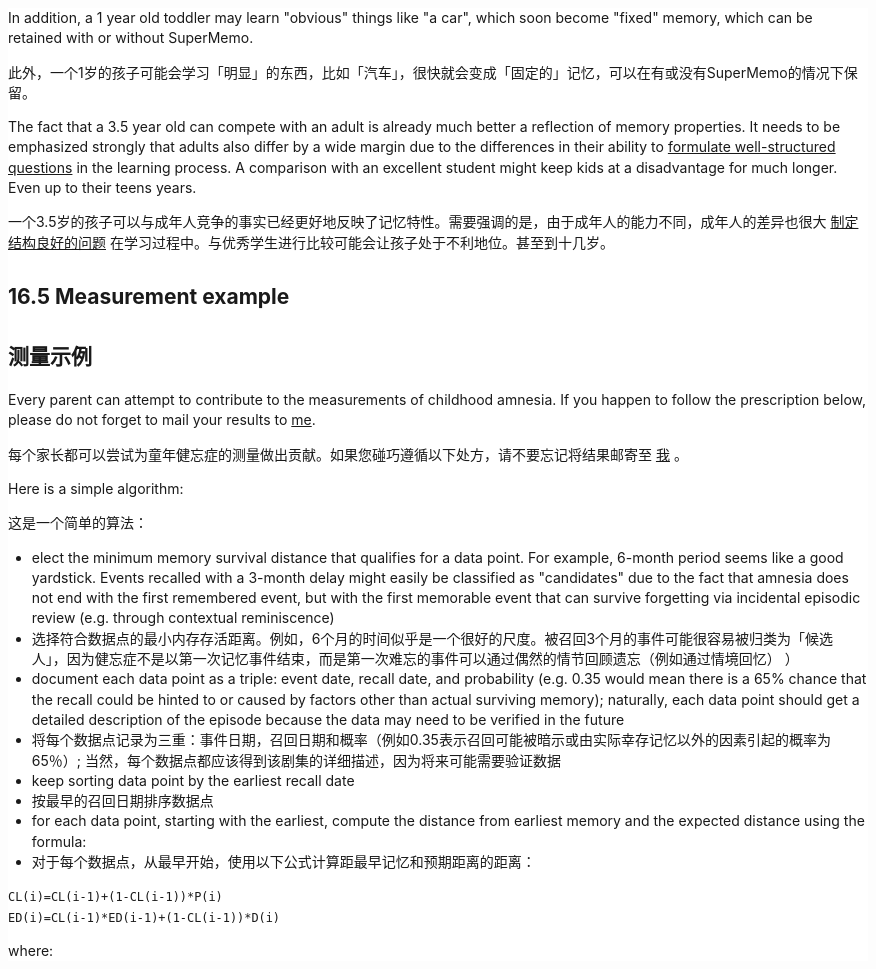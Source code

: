 In addition, a 1 year old toddler may learn "obvious" things like "a car", which soon become "fixed" memory, which can be retained with or without SuperMemo.

此外，一个1岁的孩子可能会学习「明显」的东西，比如「汽车」，很快就会变成「固定的」记忆，可以在有或没有SuperMemo的情况下保留。

The fact that a 3.5 year old can compete with an adult is already much better a reflection of memory properties. It needs to be emphasized strongly that adults also differ by a wide margin due to the differences in their ability to [formulate well-structured questions](https://supermemo.guru/wiki/20_rules) in the learning process. A comparison with an excellent student might keep kids at a disadvantage for much longer. Even up to their teens years.

一个3.5岁的孩子可以与成年人竞争的事实已经更好地反映了记忆特性。需要强调的是，由于成年人的能力不同，成年人的差异也很大 [制定结构良好的问题](https://translate.google.com/translate?hl=en&prev=_t&sl=auto&tl=zh-CN&u=https://supermemo.guru/wiki/20_rules) 在学习过程中。与优秀学生进行比较可能会让孩子处于不利地位。甚至到十几岁。

## 16.5 Measurement example

## 测量示例

Every parent can attempt to contribute to the measurements of childhood amnesia. If you happen to follow the prescription below, please do not forget to mail your results to [me](https://supermemo.guru/wiki/Piotr_Wozniak).

每个家长都可以尝试为童年健忘症的测量做出贡献。如果您碰巧遵循以下处方，请不要忘记将结果邮寄至 [我](https://translate.google.com/translate?hl=en&prev=_t&sl=auto&tl=zh-CN&u=https://supermemo.guru/wiki/Piotr_Wozniak) 。

Here is a simple algorithm:

这是一个简单的算法：

- elect the minimum memory survival distance that qualifies for a data point. For example, 6-month period seems like a good yardstick. Events recalled with a 3-month delay might easily be classified as "candidates" due to the fact that amnesia does not end with the first remembered event, but with the first memorable event that can survive forgetting via incidental episodic review (e.g. through contextual reminiscence)
- 选择符合数据点的最小内存存活距离。例如，6个月的时间似乎是一个很好的尺度。被召回3个月的事件可能很容易被归类为「候选人」，因为健忘症不是以第一次记忆事件结束，而是第一次难忘的事件可以通过偶然的情节回顾遗忘（例如通过情境回忆） ）
- document each data point as a triple: event date, recall date, and probability (e.g. 0.35 would mean there is a 65% chance that the recall could be hinted to or caused by factors other than actual surviving memory); naturally, each data point should get a detailed description of the episode because the data may need to be verified in the future
- 将每个数据点记录为三重：事件日期，召回日期和概率（例如0.35表示召回可能被暗示或由实际幸存记忆以外的因素引起的概率为65％）; 当然，每个数据点都应该得到该剧集的详细描述，因为将来可能需要验证数据
- keep sorting data point by the earliest recall date
- 按最早的召回日期排序数据点
- for each data point, starting with the earliest, compute the distance from earliest memory and the expected distance using the formula:
-  对于每个数据点，从最早开始，使用以下公式计算距最早记忆和预期距离的距离：

```
CL(i)=CL(i-1)+(1-CL(i-1))*P(i)
ED(i)=CL(i-1)*ED(i-1)+(1-CL(i-1))*D(i)
```

where:
